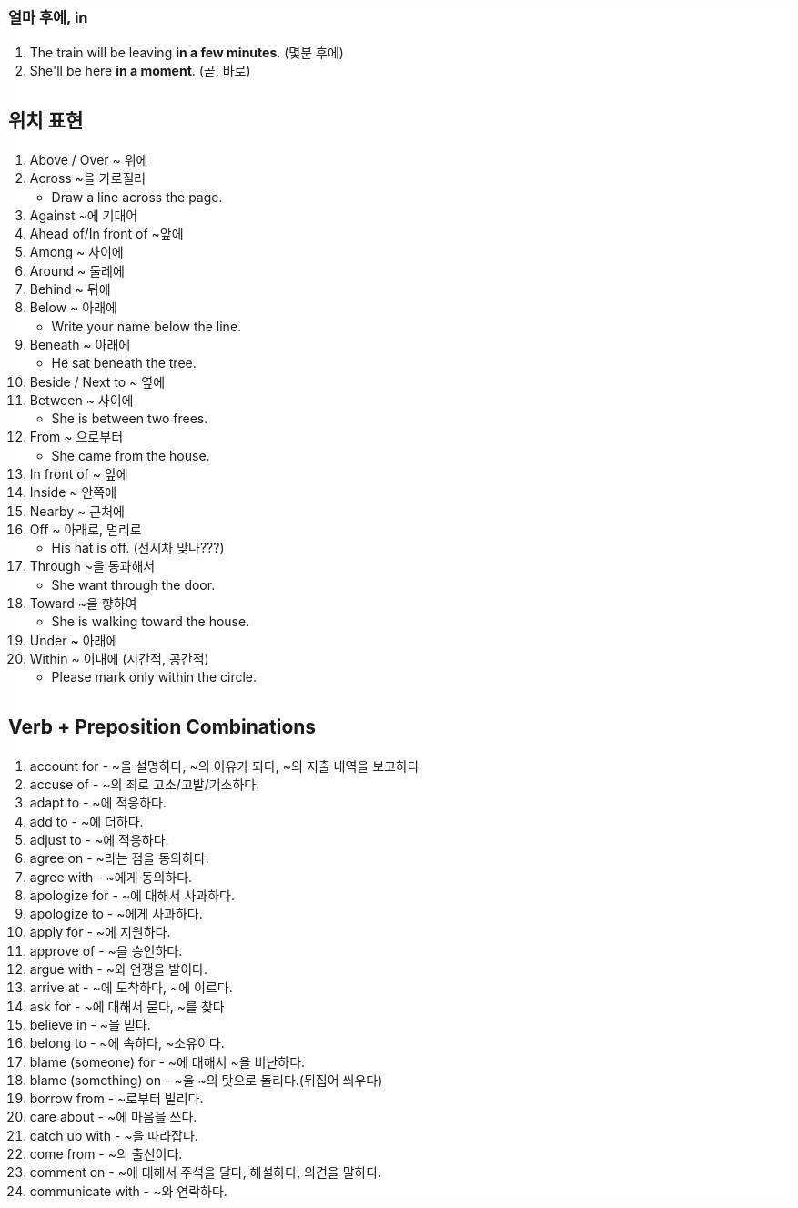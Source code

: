 ### 얼마 후에, in

1. The train will be leaving **in a few minutes**. (몇분 후에)
1. She'll be here **in a moment**. (곧, 바로)

## 위치 표현 

1. Above / Over ~ 위에
1. Across ~을 가로질러
    - Draw a line across the page.
1. Against ~에 기대어
1. Ahead of/In front of ~앞에
1. Among ~ 사이에
1. Around ~ 둘레에
1. Behind ~ 뒤에
1. Below ~ 아래에
    - Write your name below the line.
1. Beneath ~ 아래에
    - He sat beneath the tree.
1. Beside / Next to ~ 옆에
1. Between ~ 사이에
    - She is between two frees.
1. From ~ 으로부터
    - She came from the house.
1. In front of ~ 앞에
1. Inside ~ 안쪽에
1. Nearby ~ 근처에
1. Off ~ 아래로, 멀리로
    - His hat is off. (전시차 맞나???)
1. Through ~을 통과해서
    - She want through the door.
1. Toward ~을 향하여
    - She is walking toward the house.
1. Under ~ 아래에
1. Within ~ 이내에 (시간적, 공간적)
    - Please mark only within the circle.
    
## Verb + Preposition Combinations

1. account for - ~을 설명하다, ~의 이유가 되다, ~의 지출 내역을 보고하다
1. accuse of - ~의 죄로 고소/고발/기소하다.
1. adapt to - ~에 적응하다. 
1. add to - ~에 더하다.
1. adjust to - ~에 적응하다.
1. agree on - ~라는 점을 동의하다.
1. agree with - ~에게 동의하다.
1. apologize for - ~에 대해서 사과하다.
1. apologize to - ~에게 사과하다.
1. apply for - ~에 지원하다.
1. approve of - ~을 승인하다.
1. argue with - ~와 언쟁을 발이다.
1. arrive at - ~에 도착하다, ~에 이르다.
1. ask for - ~에 대해서 묻다, ~를 찾다
1. believe in - ~을 믿다.
1. belong to - ~에 속하다, ~소유이다.
1. blame (someone) for - ~에 대해서 ~을 비난하다.
1. blame (something) on - ~을 ~의 탓으로 돌리다.(뒤집어 씌우다)
1. borrow from - ~로부터 빌리다.
1. care about - ~에 마음을 쓰다.
1. catch up with - ~을 따라잡다.
1. come from - ~의 출신이다.
1. comment on - ~에 대해서 주석을 달다, 해설하다, 의견을 말하다.
1. communicate with - ~와 연락하다.